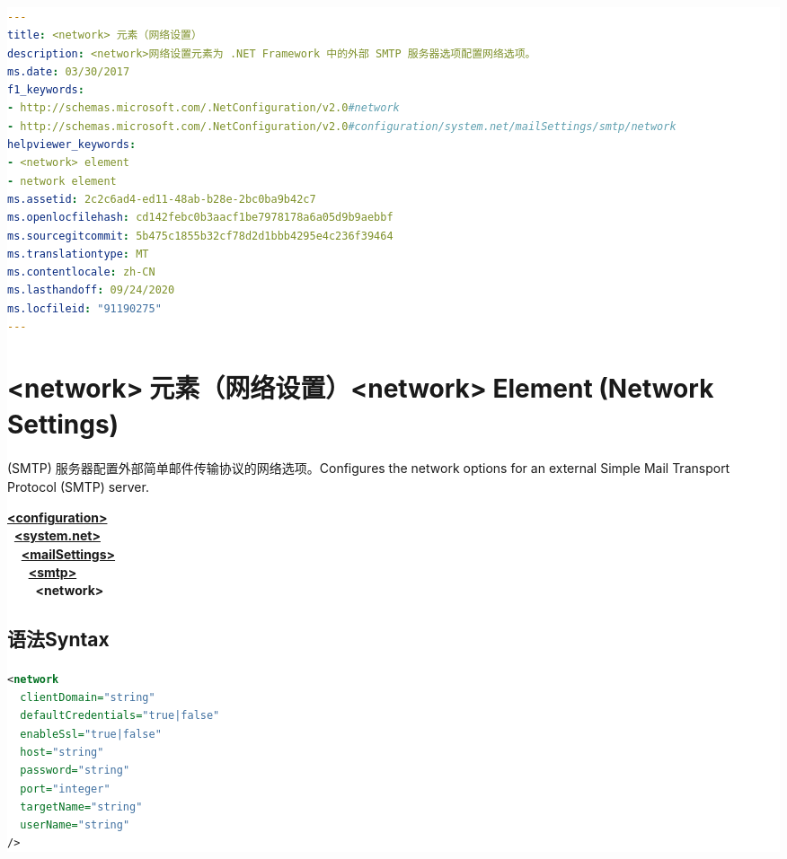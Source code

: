 ```yaml
---
title: <network> 元素（网络设置）
description: <network>网络设置元素为 .NET Framework 中的外部 SMTP 服务器选项配置网络选项。
ms.date: 03/30/2017
f1_keywords:
- http://schemas.microsoft.com/.NetConfiguration/v2.0#network
- http://schemas.microsoft.com/.NetConfiguration/v2.0#configuration/system.net/mailSettings/smtp/network
helpviewer_keywords:
- <network> element
- network element
ms.assetid: 2c2c6ad4-ed11-48ab-b28e-2bc0ba9b42c7
ms.openlocfilehash: cd142febc0b3aacf1be7978178a6a05d9b9aebbf
ms.sourcegitcommit: 5b475c1855b32cf78d2d1bbb4295e4c236f39464
ms.translationtype: MT
ms.contentlocale: zh-CN
ms.lasthandoff: 09/24/2020
ms.locfileid: "91190275"
---
```

# <a name="network-element-network-settings"></a><span data-ttu-id="a0cdf-103">\<network> 元素（网络设置）</span><span class="sxs-lookup"><span data-stu-id="a0cdf-103">\<network> Element (Network Settings)</span></span>

<span data-ttu-id="a0cdf-104"> (SMTP) 服务器配置外部简单邮件传输协议的网络选项。</span><span class="sxs-lookup"><span data-stu-id="a0cdf-104">Configures the network options for an external Simple Mail Transport Protocol (SMTP) server.</span></span>  

[**\<configuration>**](../configuration-element.md)\
&nbsp;&nbsp;[**\<system.net>**](system-net-element-network-settings.md)\
&nbsp;&nbsp;&nbsp;&nbsp;[**\<mailSettings>**](mailsettings-element-network-settings.md)\
&nbsp;&nbsp;&nbsp;&nbsp;&nbsp;&nbsp;[**\<smtp>**](smtp-element-network-settings.md)\
&nbsp;&nbsp;&nbsp;&nbsp;&nbsp;&nbsp;&nbsp;&nbsp;**\<network>**

## <a name="syntax"></a><span data-ttu-id="a0cdf-105">语法</span><span class="sxs-lookup"><span data-stu-id="a0cdf-105">Syntax</span></span>  
  
```xml  
<network  
  clientDomain="string"
  defaultCredentials="true|false"  
  enableSsl="true|false"  
  host="string"
  password="string"  
  port="integer"
  targetName="string"  
  userName="string"  
/>  
```  
  